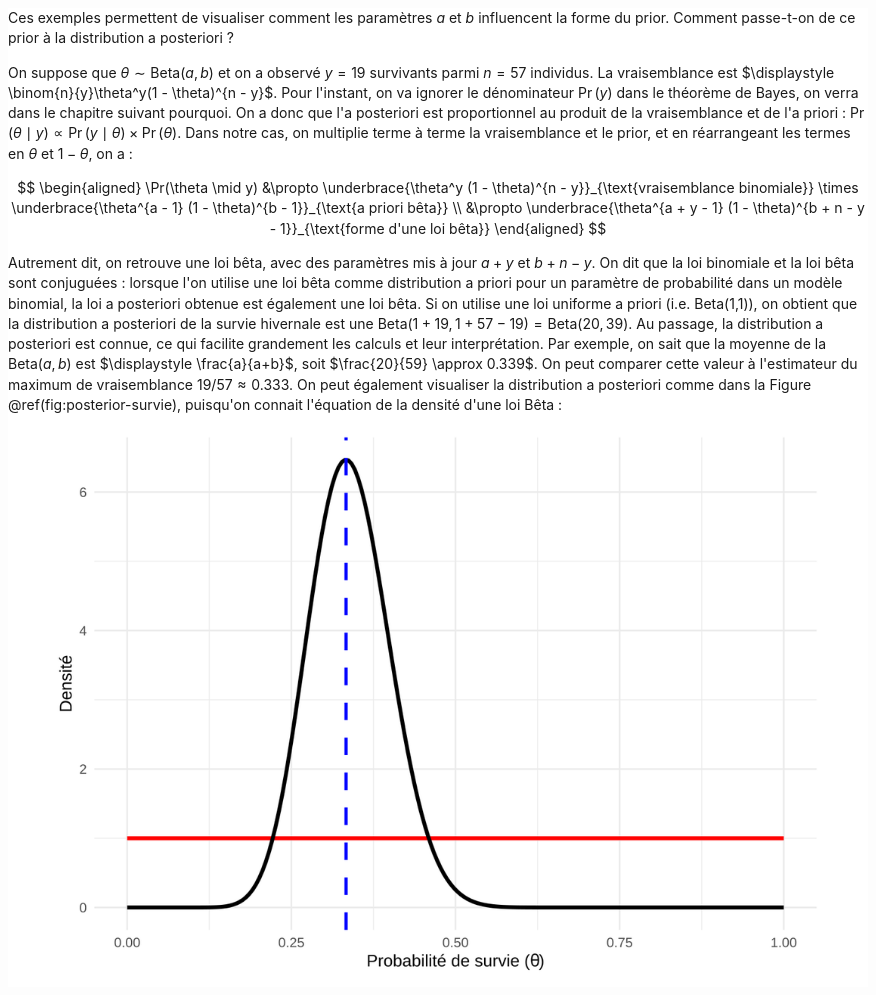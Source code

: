 Ces exemples permettent de visualiser comment les paramètres $a$ et $b$ influencent la forme du prior. Comment passe-t-on de ce prior à la distribution a posteriori ?

On suppose que $\theta \sim \text{Beta}(a, b)$ et on a observé $y = 19$ survivants parmi $n = 57$ individus. La vraisemblance est $\displaystyle \binom{n}{y}\theta^y(1 - \theta)^{n - y}$. Pour l'instant, on va ignorer le dénominateur $\Pr(y)$ dans le théorème de Bayes, on verra dans le chapitre suivant pourquoi. On a donc que l'a posteriori est proportionnel au produit de la vraisemblance et de l'a priori : $\Pr(\theta \mid y) \propto \Pr(y \mid \theta) \times \Pr(\theta)$. Dans notre cas, on multiplie terme à terme la vraisemblance et le prior, et en réarrangeant les termes en $\theta$ et $1-\theta$, on a :

$$
\begin{aligned}
\Pr(\theta \mid y) &\propto \underbrace{\theta^y (1 - \theta)^{n - y}}_{\text{vraisemblance binomiale}} \times \underbrace{\theta^{a - 1} (1 - \theta)^{b - 1}}_{\text{a priori bêta}} \\
&\propto \underbrace{\theta^{a + y - 1} (1 - \theta)^{b + n - y - 1}}_{\text{forme d'une loi bêta}}
\end{aligned}
$$

Autrement dit, on retrouve une loi bêta, avec des paramètres mis à jour $a + y$ et $b + n - y$. On dit que la loi binomiale et la loi bêta sont conjuguées : lorsque l'on utilise une loi bêta comme distribution a priori pour un paramètre de probabilité dans un modèle binomial, la loi a posteriori obtenue est également une loi bêta. Si on utilise une loi uniforme a priori (i.e. Beta(1,1)), on obtient que la distribution a posteriori de la survie hivernale est une $\text{Beta}(1+19, 1+57-19) = \text{Beta}(20, 39)$. Au passage, la distribution a posteriori est connue, ce qui facilite grandement les calculs et leur interprétation. Par exemple, on sait que la moyenne de la $\text{Beta}(a, b)$ est $\displaystyle \frac{a}{a+b}$, soit  $\frac{20}{59} \approx 0.339$. On peut comparer cette valeur à l'estimateur du maximum de vraisemblance $19/57 \approx 0.333$. On peut également visualiser la distribution a posteriori comme dans la Figure \@ref(fig:posterior-survie), puisqu'on connait l'équation de la densité d'une loi Bêta :

<div class="figure" style="text-align: center">
<img src="01-principes_files/figure-html/posterior-survie-1.svg" alt="Distribution a priori uniforme (rouge) et distribution a posteriori (noire) de la probabilité de survie hivernale du ragondin. La ligne bleue pointillée correspond à l'estimateur du maximum de vraisemblance." width="90%" />